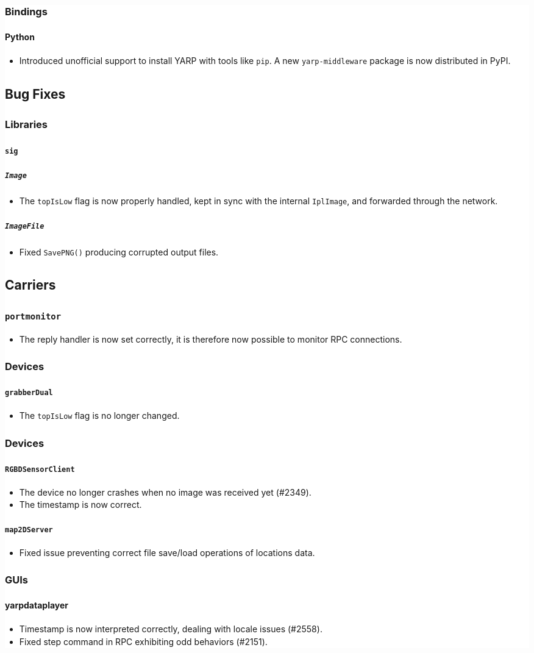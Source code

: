 ### Bindings

#### Python

* Introduced unofficial support to install YARP with tools like `pip`.
  A new `yarp-middleware` package is now distributed in PyPI.

Bug Fixes
---------

### Libraries

#### `sig`

##### `Image`

* The `topIsLow` flag is now properly handled, kept in sync with the internal
  `IplImage`, and forwarded through the network.

##### `ImageFile`

* Fixed `SavePNG()` producing corrupted output files.


## Carriers

### `portmonitor`

* The reply handler is now set correctly, it is therefore now possible to
  monitor RPC connections.


### Devices

#### `grabberDual`

* The `topIsLow` flag is no longer changed.

### Devices

#### `RGBDSensorClient`

* The device no longer crashes when no image was received yet (#2349).
* The timestamp is now correct.

#### `map2DServer`

* Fixed issue preventing correct file save/load operations of locations data.


### GUIs

#### yarpdataplayer

* Timestamp is now interpreted correctly, dealing with locale issues (#2558).
* Fixed step command in RPC exhibiting odd behaviors (#2151).
